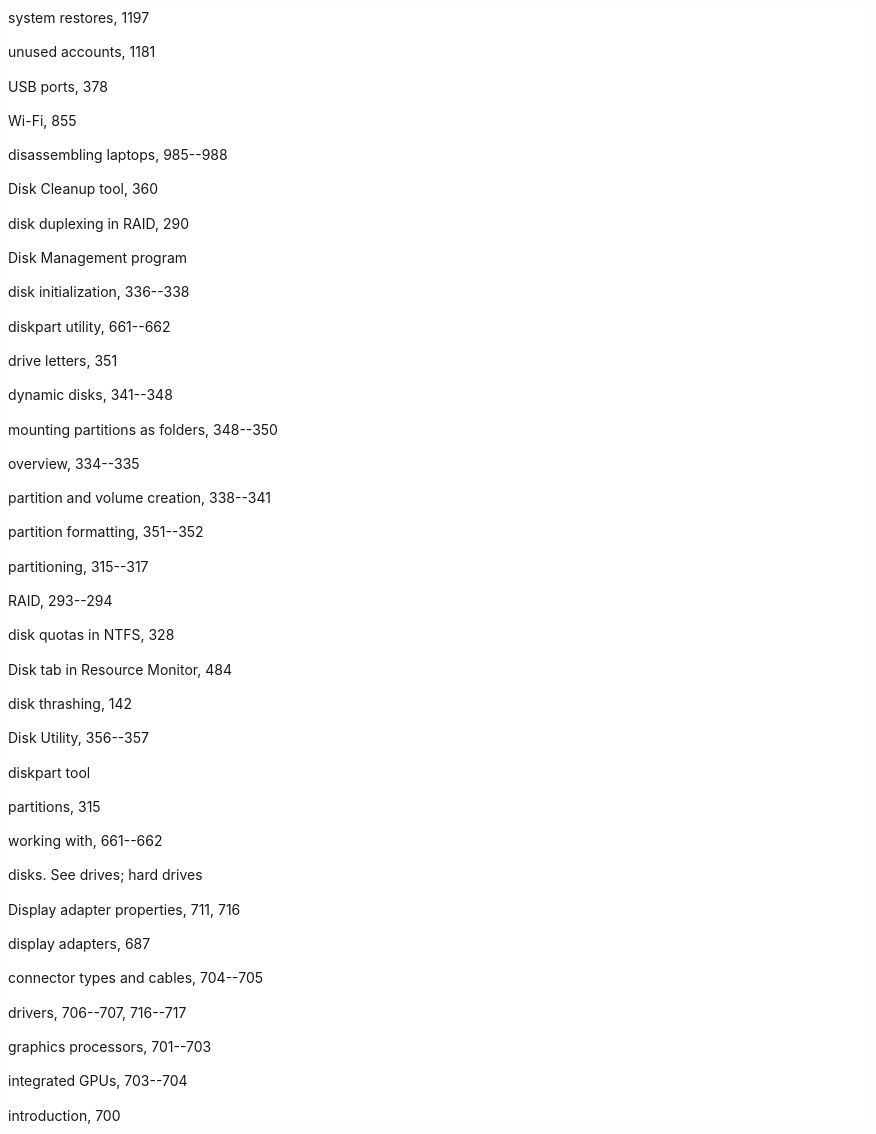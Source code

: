 system restores, 1197

unused accounts, 1181

USB ports, 378

Wi-Fi, 855

disassembling laptops, 985--988

Disk Cleanup tool, 360

disk duplexing in RAID, 290

Disk Management program

disk initialization, 336--338

diskpart utility, 661--662

drive letters, 351

dynamic disks, 341--348

mounting partitions as folders, 348--350

overview, 334--335

partition and volume creation, 338--341

partition formatting, 351--352

partitioning, 315--317

RAID, 293--294

disk quotas in NTFS, 328

Disk tab in Resource Monitor, 484

disk thrashing, 142

Disk Utility, 356--357

diskpart tool

partitions, 315

working with, 661--662

disks. See drives; hard drives

Display adapter properties, 711, 716

display adapters, 687

connector types and cables, 704--705

drivers, 706--707, 716--717

graphics processors, 701--703

integrated GPUs, 703--704

introduction, 700
